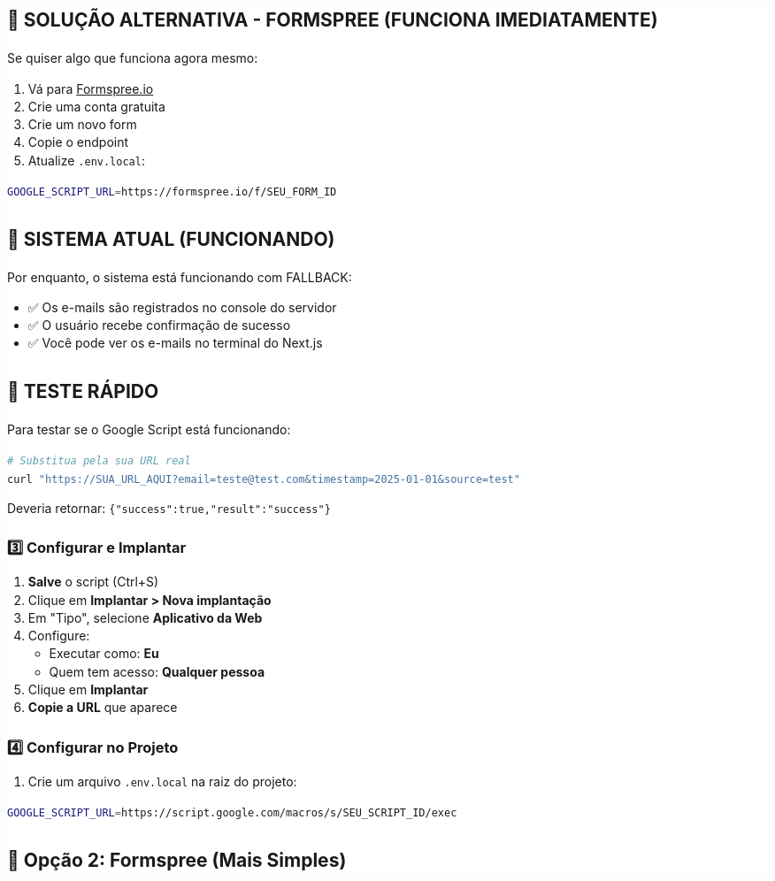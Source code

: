 ## 🚀 SOLUÇÃO ALTERNATIVA - FORMSPREE (FUNCIONA IMEDIATAMENTE)

Se quiser algo que funciona agora mesmo:

1. Vá para [Formspree.io](https://formspree.io)
2. Crie uma conta gratuita
3. Crie um novo form
4. Copie o endpoint
5. Atualize `.env.local`:

```bash
GOOGLE_SCRIPT_URL=https://formspree.io/f/SEU_FORM_ID
```

## 📧 SISTEMA ATUAL (FUNCIONANDO)

Por enquanto, o sistema está funcionando com FALLBACK:

- ✅ Os e-mails são registrados no console do servidor
- ✅ O usuário recebe confirmação de sucesso
- ✅ Você pode ver os e-mails no terminal do Next.js

## 🧪 TESTE RÁPIDO

Para testar se o Google Script está funcionando:

```bash
# Substitua pela sua URL real
curl "https://SUA_URL_AQUI?email=teste@test.com&timestamp=2025-01-01&source=test"
```

Deveria retornar: `{"success":true,"result":"success"}`

### 3️⃣ Configurar e Implantar

1. **Salve** o script (Ctrl+S)
2. Clique em **Implantar > Nova implantação**
3. Em "Tipo", selecione **Aplicativo da Web**
4. Configure:
   - Executar como: **Eu**
   - Quem tem acesso: **Qualquer pessoa**
5. Clique em **Implantar**
6. **Copie a URL** que aparece

### 4️⃣ Configurar no Projeto

1. Crie um arquivo `.env.local` na raiz do projeto:

```bash
GOOGLE_SCRIPT_URL=https://script.google.com/macros/s/SEU_SCRIPT_ID/exec
```

## 🔧 Opção 2: Formspree (Mais Simples)

